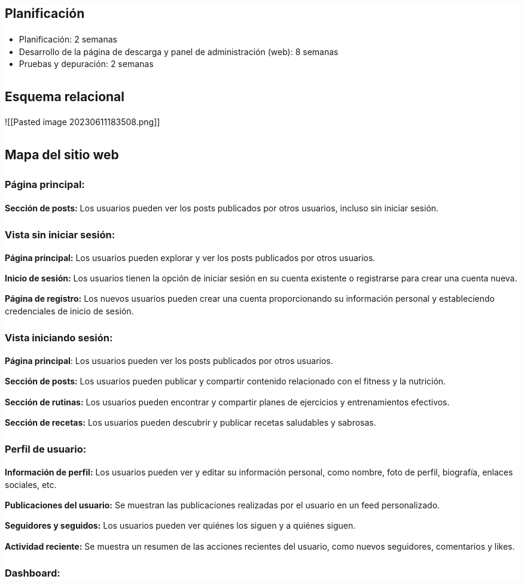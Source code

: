 ## Planificación

-   Planificación: 2 semanas
-   Desarrollo de la página de descarga y panel de administración (web): 8 semanas
- Pruebas y depuración: 2 semanas

## Esquema relacional

![[Pasted image 20230611183508.png]]

## Mapa del sitio web

### Página principal:

**Sección de posts:** Los usuarios pueden ver los posts publicados por otros usuarios, incluso sin iniciar sesión.

### Vista sin iniciar sesión:

**Página principal:** Los usuarios pueden explorar y ver los posts publicados por otros usuarios.

**Inicio de sesión:** Los usuarios tienen la opción de iniciar sesión en su cuenta existente o registrarse para crear una cuenta nueva.

**Página de registro:** Los nuevos usuarios pueden crear una cuenta proporcionando su información personal y estableciendo credenciales de inicio de sesión.

### Vista iniciando sesión:

**Página principal**: Los usuarios pueden ver los posts publicados por otros usuarios.

**Sección de posts:** Los usuarios pueden publicar y compartir contenido relacionado con el fitness y la nutrición.

**Sección de rutinas:** Los usuarios pueden encontrar y compartir planes de ejercicios y entrenamientos efectivos.

**Sección de recetas:** Los usuarios pueden descubrir y publicar recetas saludables y sabrosas.

### Perfil de usuario:

**Información de perfil:** Los usuarios pueden ver y editar su información personal, como nombre, foto de perfil, biografía, enlaces sociales, etc.

**Publicaciones del usuario:** Se muestran las publicaciones realizadas por el usuario en un feed personalizado.

**Seguidores y seguidos:** Los usuarios pueden ver quiénes los siguen y a quiénes siguen.

**Actividad reciente:** Se muestra un resumen de las acciones recientes del usuario, como nuevos seguidores, comentarios y likes.

### Dashboard:
